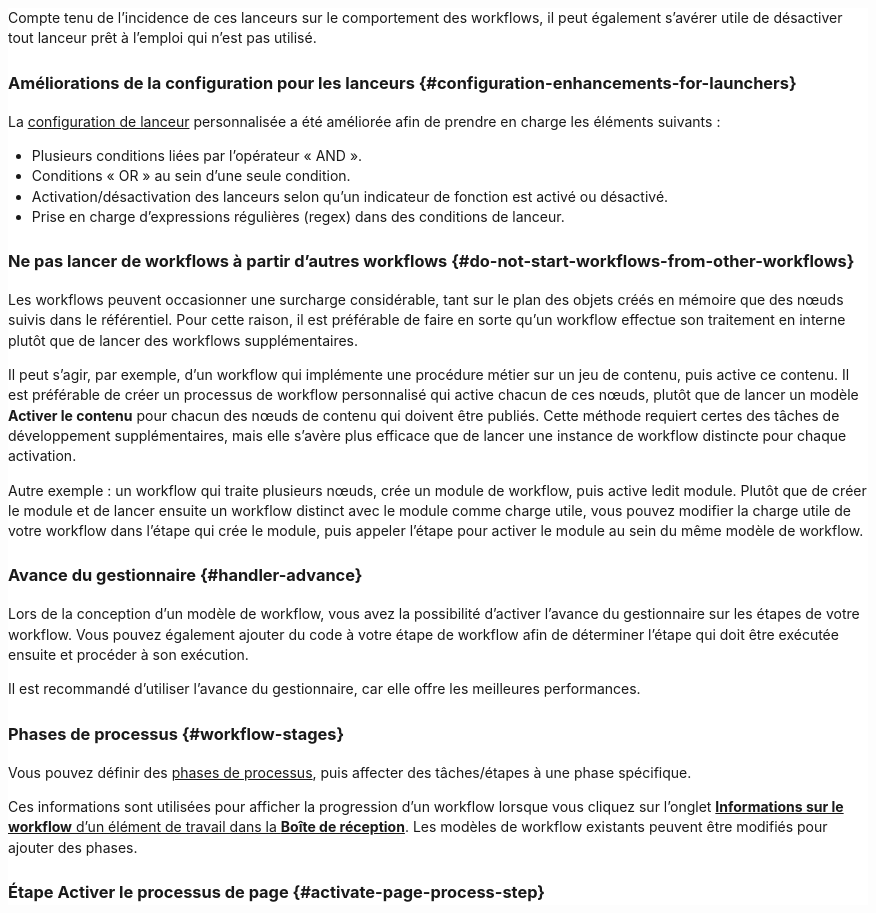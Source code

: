 Compte tenu de l’incidence de ces lanceurs sur le comportement des workflows, il peut également s’avérer utile de désactiver tout lanceur prêt à l’emploi qui n’est pas utilisé.

### Améliorations de la configuration pour les lanceurs {#configuration-enhancements-for-launchers}

La [configuration de lanceur](/help/sites-administering/workflows-starting.md#workflows-launchers) personnalisée a été améliorée afin de prendre en charge les éléments suivants :

* Plusieurs conditions liées par l’opérateur « AND ».
* Conditions « OR » au sein d’une seule condition.
* Activation/désactivation des lanceurs selon qu’un indicateur de fonction est activé ou désactivé.
* Prise en charge d’expressions régulières (regex) dans des conditions de lanceur.

### Ne pas lancer de workflows à partir d’autres workflows {#do-not-start-workflows-from-other-workflows}

Les workflows peuvent occasionner une surcharge considérable, tant sur le plan des objets créés en mémoire que des nœuds suivis dans le référentiel. Pour cette raison, il est préférable de faire en sorte qu’un workflow effectue son traitement en interne plutôt que de lancer des workflows supplémentaires.

Il peut s’agir, par exemple, d’un workflow qui implémente une procédure métier sur un jeu de contenu, puis active ce contenu. Il est préférable de créer un processus de workflow personnalisé qui active chacun de ces nœuds, plutôt que de lancer un modèle **Activer le contenu** pour chacun des nœuds de contenu qui doivent être publiés. Cette méthode requiert certes des tâches de développement supplémentaires, mais elle s’avère plus efficace que de lancer une instance de workflow distincte pour chaque activation.

Autre exemple : un workflow qui traite plusieurs nœuds, crée un module de workflow, puis active ledit module. Plutôt que de créer le module et de lancer ensuite un workflow distinct avec le module comme charge utile, vous pouvez modifier la charge utile de votre workflow dans l’étape qui crée le module, puis appeler l’étape pour activer le module au sein du même modèle de workflow.

### Avance du gestionnaire {#handler-advance}

Lors de la conception d’un modèle de workflow, vous avez la possibilité d’activer l’avance du gestionnaire sur les étapes de votre workflow. Vous pouvez également ajouter du code à votre étape de workflow afin de déterminer l’étape qui doit être exécutée ensuite et procéder à son exécution.

Il est recommandé d’utiliser l’avance du gestionnaire, car elle offre les meilleures performances.

### Phases de processus {#workflow-stages}

Vous pouvez définir des [phases de processus](/help/sites-developing/workflows.md#workflow-stages), puis affecter des tâches/étapes à une phase spécifique.

Ces informations sont utilisées pour afficher la progression d’un workflow lorsque vous cliquez sur l’onglet [**Informations sur le workflow** d’un élément de travail dans la **Boîte de réception**](/help/sites-authoring/workflows-participating.md#opening-a-workflow-item-to-view-details-and-take-actions). Les modèles de workflow existants peuvent être modifiés pour ajouter des phases.

### Étape Activer le processus de page {#activate-page-process-step}
